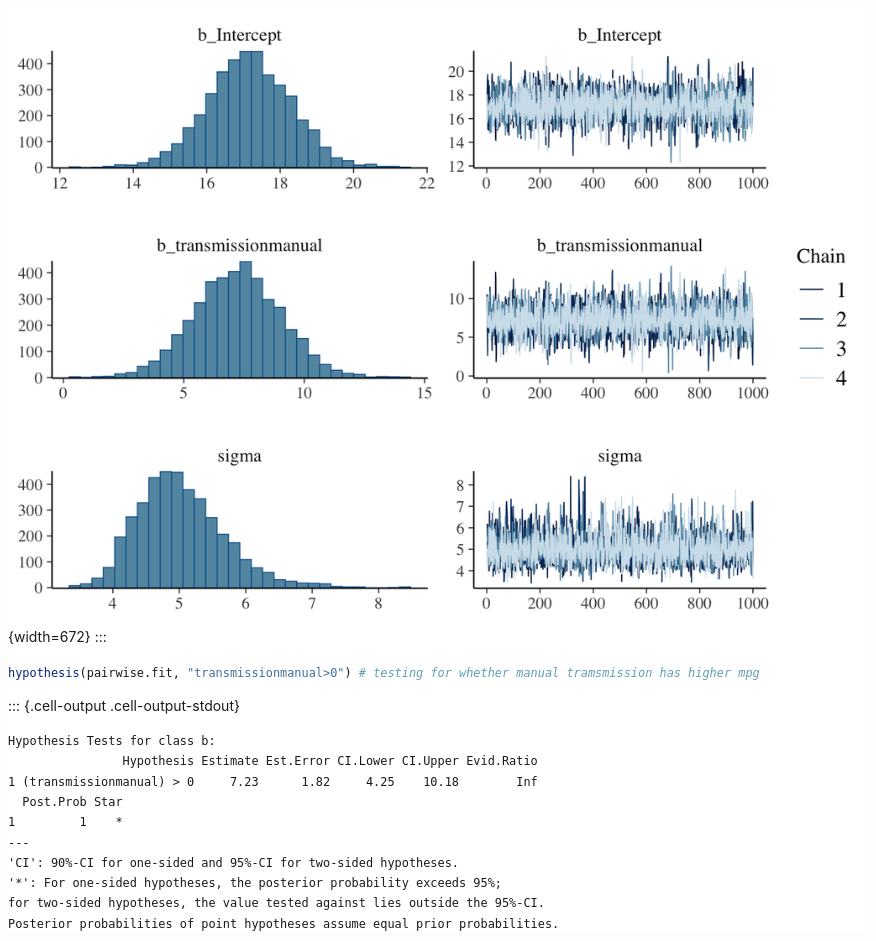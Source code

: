 ![](bayesian-examples_files/figure-html/pairwise-analysis-1.png){width=672}
:::

```{.r .cell-code}
hypothesis(pairwise.fit, "transmissionmanual>0") # testing for whether manual tramsmission has higher mpg
```

::: {.cell-output .cell-output-stdout}

```
Hypothesis Tests for class b:
                Hypothesis Estimate Est.Error CI.Lower CI.Upper Evid.Ratio
1 (transmissionmanual) > 0     7.23      1.82     4.25    10.18        Inf
  Post.Prob Star
1         1    *
---
'CI': 90%-CI for one-sided and 95%-CI for two-sided hypotheses.
'*': For one-sided hypotheses, the posterior probability exceeds 95%;
for two-sided hypotheses, the value tested against lies outside the 95%-CI.
Posterior probabilities of point hypotheses assume equal prior probabilities.
```
